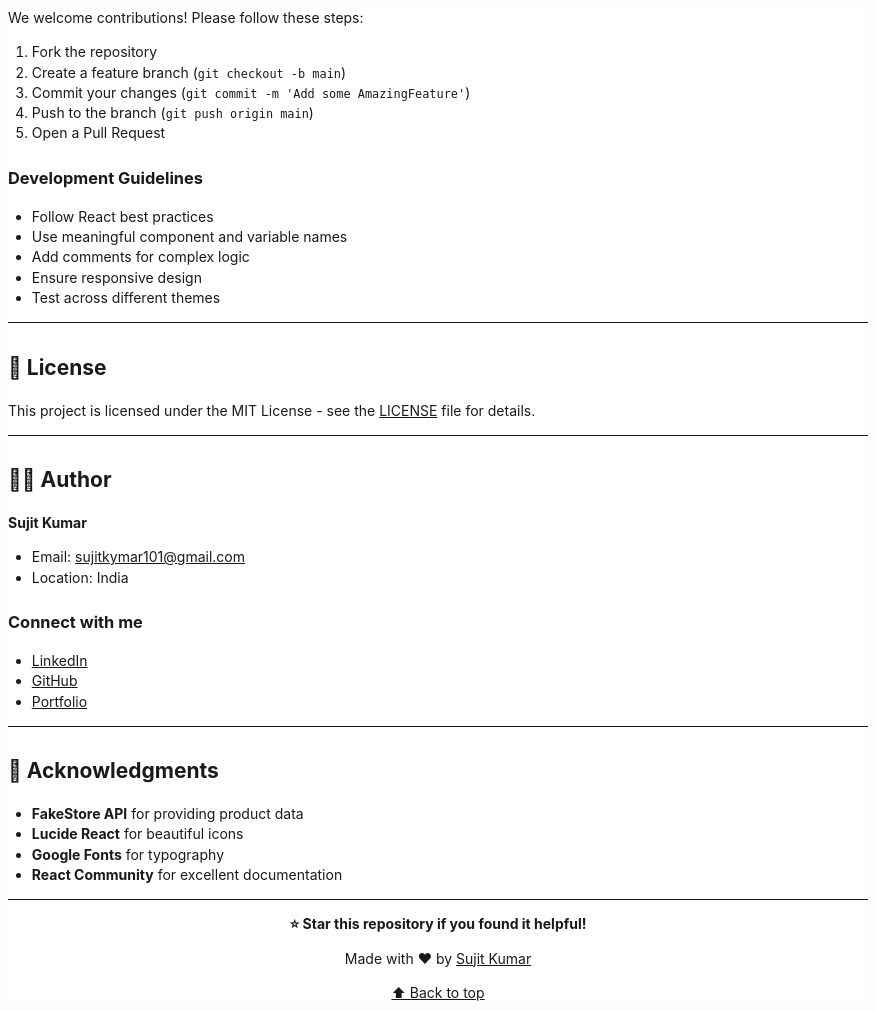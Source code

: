 We welcome contributions! Please follow these steps:

1. Fork the repository
2. Create a feature branch (`git checkout -b main`)
3. Commit your changes (`git commit -m 'Add some AmazingFeature'`)
4. Push to the branch (`git push origin main`)
5. Open a Pull Request

### Development Guidelines
- Follow React best practices
- Use meaningful component and variable names
- Add comments for complex logic
- Ensure responsive design
- Test across different themes

---

## 📄 License

This project is licensed under the MIT License - see the [LICENSE](LICENSE) file for details.

---

## 👨‍💻 Author

**Sujit Kumar**
- Email: sujitkymar101@gmail.com
- Location: India


### Connect with me
- [LinkedIn](https://www.linkedin.com/in/3233sujit-kumar-67b13321b)
- [GitHub](https://github.com/sujitkumr)
- [Portfolio](#)

---

## 🙏 Acknowledgments

- **FakeStore API** for providing product data
- **Lucide React** for beautiful icons
- **Google Fonts** for typography
- **React Community** for excellent documentation

---

<div align="center">

**⭐ Star this repository if you found it helpful!**

Made with ❤️ by [Sujit Kumar](mailto:sujitkymar101@gmail.com)

[⬆ Back to top](#-themeapp---dynamic-theme-switching-react-application)

</div>
